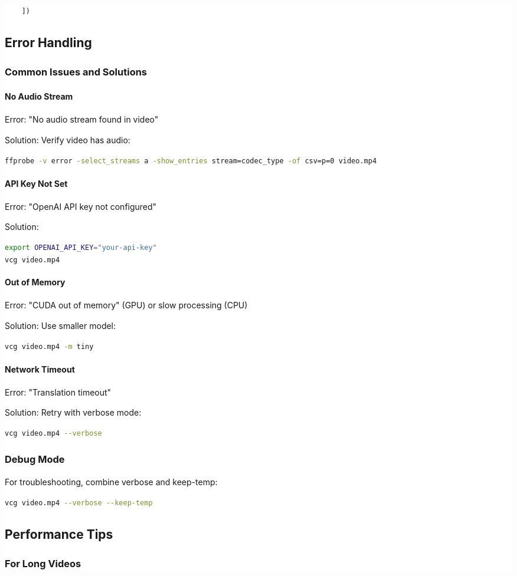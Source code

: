 ```python
    ])
```

## Error Handling

### Common Issues and Solutions

#### No Audio Stream

Error: "No audio stream found in video"

Solution: Verify video has audio:
```bash
ffprobe -v error -select_streams a -show_entries stream=codec_type -of csv=p=0 video.mp4
```

#### API Key Not Set

Error: "OpenAI API key not configured"

Solution:
```bash
export OPENAI_API_KEY="your-api-key"
vcg video.mp4
```

#### Out of Memory

Error: "CUDA out of memory" (GPU) or slow processing (CPU)

Solution: Use smaller model:
```bash
vcg video.mp4 -m tiny
```

#### Network Timeout

Error: "Translation timeout"

Solution: Retry with verbose mode:
```bash
vcg video.mp4 --verbose
```

### Debug Mode

For troubleshooting, combine verbose and keep-temp:

```bash
vcg video.mp4 --verbose --keep-temp
```

## Performance Tips

### For Long Videos
